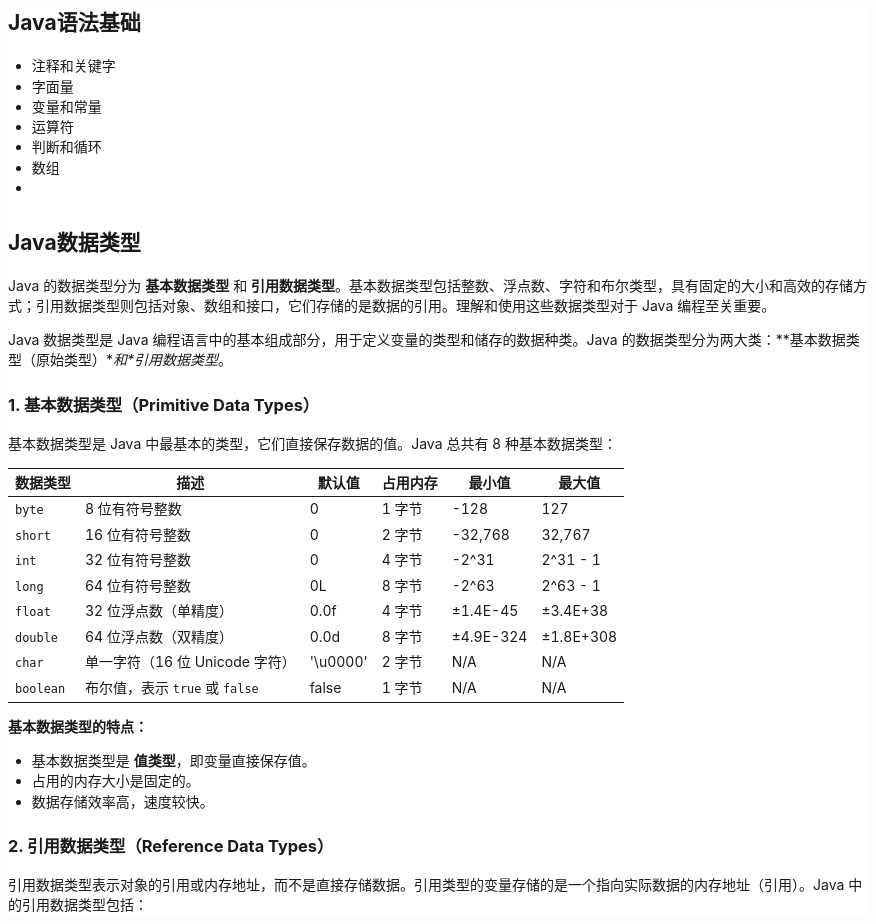 

## Java语法基础

* 注释和关键字
* 字面量
* 变量和常量
* 运算符
* 判断和循环
* 数组
* 







## Java数据类型

Java 的数据类型分为 **基本数据类型** 和 **引用数据类型**。基本数据类型包括整数、浮点数、字符和布尔类型，具有固定的大小和高效的存储方式；引用数据类型则包括对象、数组和接口，它们存储的是数据的引用。理解和使用这些数据类型对于 Java 编程至关重要。



Java 数据类型是 Java 编程语言中的基本组成部分，用于定义变量的类型和储存的数据种类。Java 的数据类型分为两大类：**基本数据类型（原始类型）\**和\**引用数据类型**。

### 1. **基本数据类型（Primitive Data Types）**

基本数据类型是 Java 中最基本的类型，它们直接保存数据的值。Java 总共有 8 种基本数据类型：

| 数据类型  | 描述                           | 默认值   | 占用内存 | 最小值    | 最大值    |
| --------- | ------------------------------ | -------- | -------- | --------- | --------- |
| `byte`    | 8 位有符号整数                 | 0        | 1 字节   | -128      | 127       |
| `short`   | 16 位有符号整数                | 0        | 2 字节   | -32,768   | 32,767    |
| `int`     | 32 位有符号整数                | 0        | 4 字节   | -2^31     | 2^31 - 1  |
| `long`    | 64 位有符号整数                | 0L       | 8 字节   | -2^63     | 2^63 - 1  |
| `float`   | 32 位浮点数（单精度）          | 0.0f     | 4 字节   | ±1.4E-45  | ±3.4E+38  |
| `double`  | 64 位浮点数（双精度）          | 0.0d     | 8 字节   | ±4.9E-324 | ±1.8E+308 |
| `char`    | 单一字符（16 位 Unicode 字符） | '\u0000' | 2 字节   | N/A       | N/A       |
| `boolean` | 布尔值，表示 `true` 或 `false` | false    | 1 字节   | N/A       | N/A       |

**基本数据类型的特点：**

- 基本数据类型是 **值类型**，即变量直接保存值。
- 占用的内存大小是固定的。
- 数据存储效率高，速度较快。

### 2. **引用数据类型（Reference Data Types）**

引用数据类型表示对象的引用或内存地址，而不是直接存储数据。引用类型的变量存储的是一个指向实际数据的内存地址（引用）。Java 中的引用数据类型包括：

